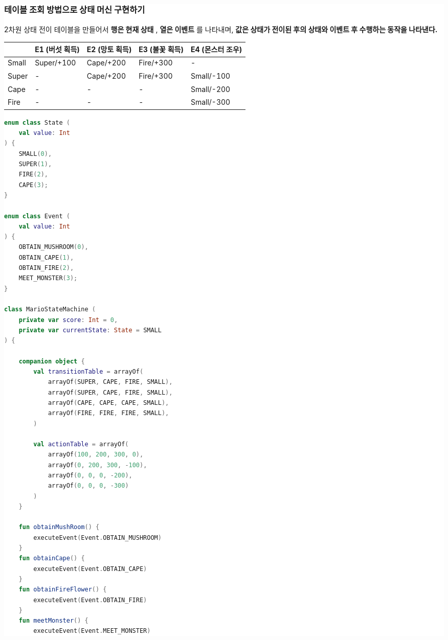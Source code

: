 <h3>테이블 조회 방법으로 상태 머신 구현하기</h3>

2차원 상태 전이 테이블을 만들어서 **행은 현재 상태** , **열은 이벤트** 를 나타내며, **값은 상태가 전이된 후의 상태와 이벤트 후 수행하는 동작을 나타낸다.**  

||E1 (버섯 획득)|E2 (망토 획득)|E3 (불꽃 획득)|E4 (몬스터 조우)|
|---|---|---|---|---|
|Small|Super/+100|Cape/+200|Fire/+300|-|
|Super|-|Cape/+200|Fire/+300|Small/-100|
|Cape|-|-|-|Small/-200|
|Fire|-|-|-|Small/-300|

```kotlin
enum class State (
    val value: Int
) {
    SMALL(0),
    SUPER(1),
    FIRE(2),
    CAPE(3);
}

enum class Event (
    val value: Int
) {
    OBTAIN_MUSHROOM(0),
    OBTAIN_CAPE(1),
    OBTAIN_FIRE(2),
    MEET_MONSTER(3);
}

class MarioStateMachine (
    private var score: Int = 0,
    private var currentState: State = SMALL
) {

    companion object {
        val transitionTable = arrayOf(
            arrayOf(SUPER, CAPE, FIRE, SMALL),
            arrayOf(SUPER, CAPE, FIRE, SMALL),
            arrayOf(CAPE, CAPE, CAPE, SMALL),
            arrayOf(FIRE, FIRE, FIRE, SMALL),
        )

        val actionTable = arrayOf(
            arrayOf(100, 200, 300, 0),
            arrayOf(0, 200, 300, -100),
            arrayOf(0, 0, 0, -200),
            arrayOf(0, 0, 0, -300)
        )
    }

    fun obtainMushRoom() {
        executeEvent(Event.OBTAIN_MUSHROOM)
    }
    fun obtainCape() {
        executeEvent(Event.OBTAIN_CAPE)
    }
    fun obtainFireFlower() {
        executeEvent(Event.OBTAIN_FIRE)
    }
    fun meetMonster() {
        executeEvent(Event.MEET_MONSTER)
```